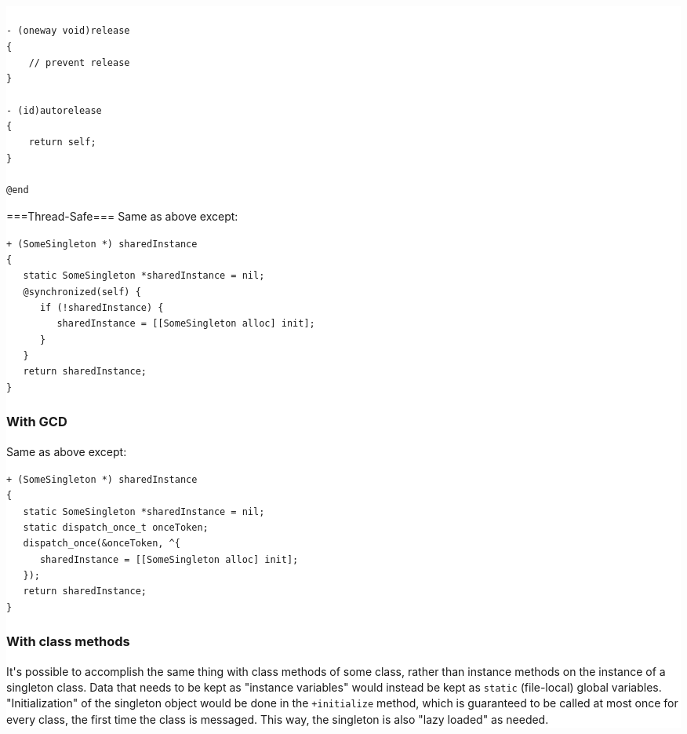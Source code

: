 ```objc

- (oneway void)release
{
    // prevent release
}

- (id)autorelease
{
    return self;
}

@end
```


===Thread-Safe===
Same as above except:

```objc
+ (SomeSingleton *) sharedInstance
{
   static SomeSingleton *sharedInstance = nil;
   @synchronized(self) {
      if (!sharedInstance) {
         sharedInstance = [[SomeSingleton alloc] init];
      }
   }
   return sharedInstance;
}
```



### With GCD

Same as above except:

```objc
+ (SomeSingleton *) sharedInstance
{
   static SomeSingleton *sharedInstance = nil;
   static dispatch_once_t onceToken;
   dispatch_once(&onceToken, ^{
      sharedInstance = [[SomeSingleton alloc] init];
   });
   return sharedInstance;
}
```



### With class methods

It's possible to accomplish the same thing with class methods of some class, rather than instance methods on the instance of a singleton class. Data that needs to be kept as "instance variables" would instead be kept as <code>static</code> (file-local) global variables. "Initialization" of the singleton object would be done in the <code>+initialize</code> method, which is guaranteed to be called at most once for every class, the first time the class is messaged. This way, the singleton is also "lazy loaded" as needed.
